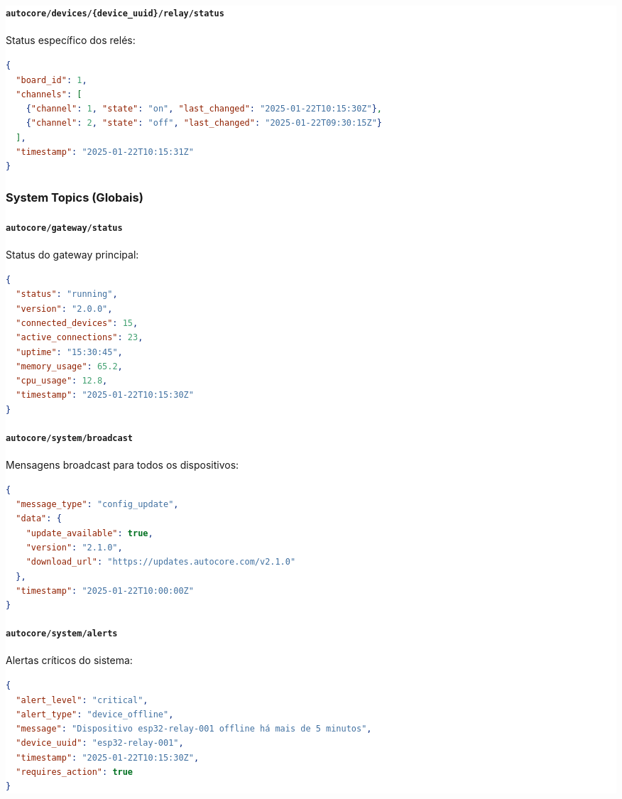 #### `autocore/devices/{device_uuid}/relay/status`
Status específico dos relés:
```json
{
  "board_id": 1,
  "channels": [
    {"channel": 1, "state": "on", "last_changed": "2025-01-22T10:15:30Z"},
    {"channel": 2, "state": "off", "last_changed": "2025-01-22T09:30:15Z"}
  ],
  "timestamp": "2025-01-22T10:15:31Z"
}
```

### System Topics (Globais)

#### `autocore/gateway/status`
Status do gateway principal:
```json
{
  "status": "running",
  "version": "2.0.0",
  "connected_devices": 15,
  "active_connections": 23,
  "uptime": "15:30:45",
  "memory_usage": 65.2,
  "cpu_usage": 12.8,
  "timestamp": "2025-01-22T10:15:30Z"
}
```

#### `autocore/system/broadcast`
Mensagens broadcast para todos os dispositivos:
```json
{
  "message_type": "config_update",
  "data": {
    "update_available": true,
    "version": "2.1.0",
    "download_url": "https://updates.autocore.com/v2.1.0"
  },
  "timestamp": "2025-01-22T10:00:00Z"
}
```

#### `autocore/system/alerts`
Alertas críticos do sistema:
```json
{
  "alert_level": "critical",
  "alert_type": "device_offline",
  "message": "Dispositivo esp32-relay-001 offline há mais de 5 minutos",
  "device_uuid": "esp32-relay-001",
  "timestamp": "2025-01-22T10:15:30Z",
  "requires_action": true
}
```

